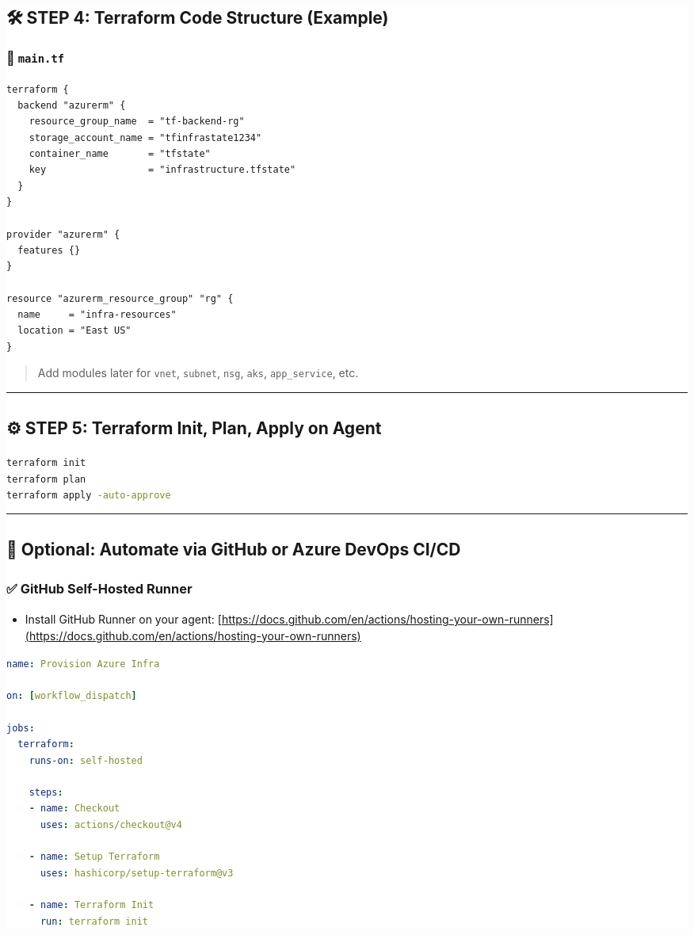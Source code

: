 
## 🛠️ STEP 4: Terraform Code Structure (Example)

### 📄 `main.tf`

```hcl
terraform {
  backend "azurerm" {
    resource_group_name  = "tf-backend-rg"
    storage_account_name = "tfinfrastate1234"
    container_name       = "tfstate"
    key                  = "infrastructure.tfstate"
  }
}

provider "azurerm" {
  features {}
}

resource "azurerm_resource_group" "rg" {
  name     = "infra-resources"
  location = "East US"
}
```

> Add modules later for `vnet`, `subnet`, `nsg`, `aks`, `app_service`, etc.

---

## ⚙️ STEP 5: Terraform Init, Plan, Apply on Agent

```bash
terraform init
terraform plan
terraform apply -auto-approve
```

---

## 🔁 Optional: Automate via GitHub or Azure DevOps CI/CD

### ✅ GitHub Self-Hosted Runner

* Install GitHub Runner on your agent: [https://docs.github.com/en/actions/hosting-your-own-runners](https://docs.github.com/en/actions/hosting-your-own-runners)

```yaml
name: Provision Azure Infra

on: [workflow_dispatch]

jobs:
  terraform:
    runs-on: self-hosted

    steps:
    - name: Checkout
      uses: actions/checkout@v4

    - name: Setup Terraform
      uses: hashicorp/setup-terraform@v3

    - name: Terraform Init
      run: terraform init

```
